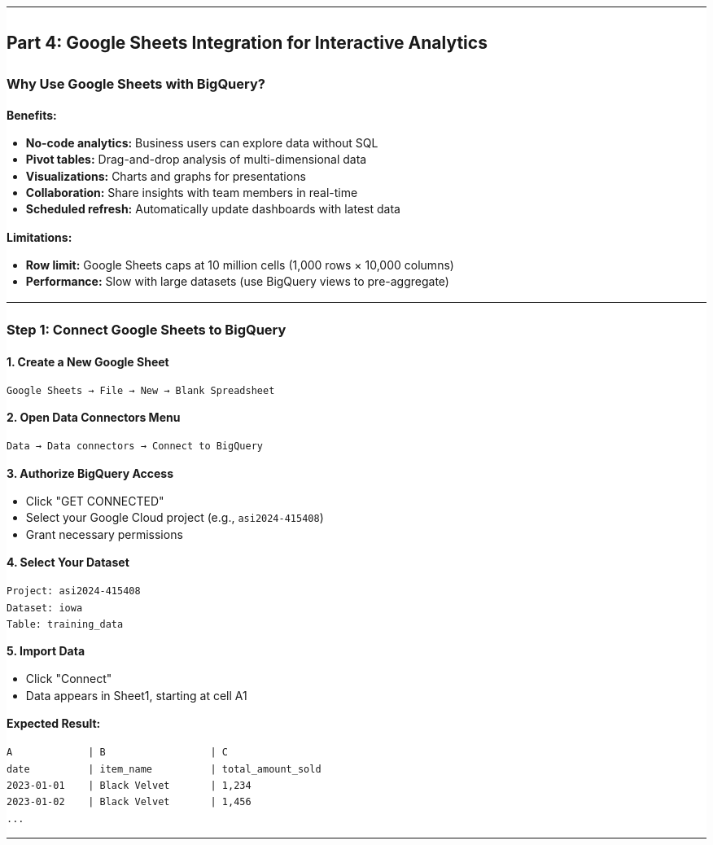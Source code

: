 ```sql
```

---

## Part 4: Google Sheets Integration for Interactive Analytics

### Why Use Google Sheets with BigQuery?

**Benefits:**
- **No-code analytics:** Business users can explore data without SQL
- **Pivot tables:** Drag-and-drop analysis of multi-dimensional data
- **Visualizations:** Charts and graphs for presentations
- **Collaboration:** Share insights with team members in real-time
- **Scheduled refresh:** Automatically update dashboards with latest data

**Limitations:**
- **Row limit:** Google Sheets caps at 10 million cells (1,000 rows × 10,000 columns)
- **Performance:** Slow with large datasets (use BigQuery views to pre-aggregate)

---

### Step 1: Connect Google Sheets to BigQuery

**1. Create a New Google Sheet**
```
Google Sheets → File → New → Blank Spreadsheet
```

**2. Open Data Connectors Menu**
```
Data → Data connectors → Connect to BigQuery
```

**3. Authorize BigQuery Access**
- Click "GET CONNECTED"
- Select your Google Cloud project (e.g., `asi2024-415408`)
- Grant necessary permissions

**4. Select Your Dataset**
```
Project: asi2024-415408
Dataset: iowa
Table: training_data
```

**5. Import Data**
- Click "Connect"
- Data appears in Sheet1, starting at cell A1

**Expected Result:**
```
A             | B                  | C
date          | item_name          | total_amount_sold
2023-01-01    | Black Velvet       | 1,234
2023-01-02    | Black Velvet       | 1,456
...
```

---